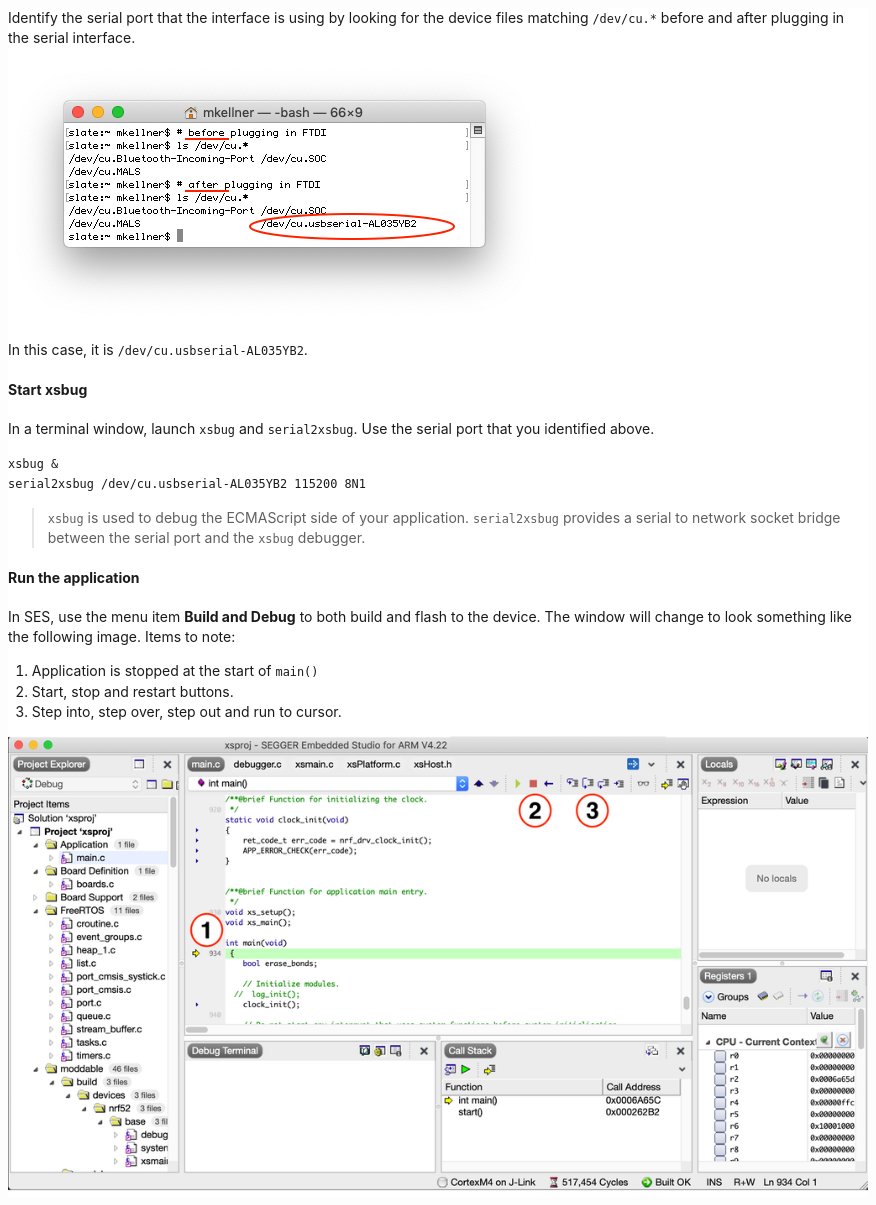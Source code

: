 Identify the serial port that the interface is using by looking for the device files matching `/dev/cu.*` before and after plugging in the serial interface.

![Identify FTDI port](./assets/identifyFTDI.png)

In this case, it is `/dev/cu.usbserial-AL035YB2`.

#### Start xsbug

In a terminal window, launch `xsbug` and `serial2xsbug`. Use the serial port that you identified above.

```text
xsbug &
serial2xsbug /dev/cu.usbserial-AL035YB2 115200 8N1
```

> `xsbug` is used to debug the ECMAScript side of your application. `serial2xsbug` provides a serial to network socket bridge between the serial port and the `xsbug` debugger.
     
#### Run the application

In SES, use the menu item **Build and Debug** to both build and flash to the device. The window will change to look something like the following image. Items to note:

1. Application is stopped at the start of `main()`
2. Start, stop and restart buttons.
3. Step into, step over, step out and run to cursor.

![SES Debugging](./assets/sesDebug.png#medFramed)

